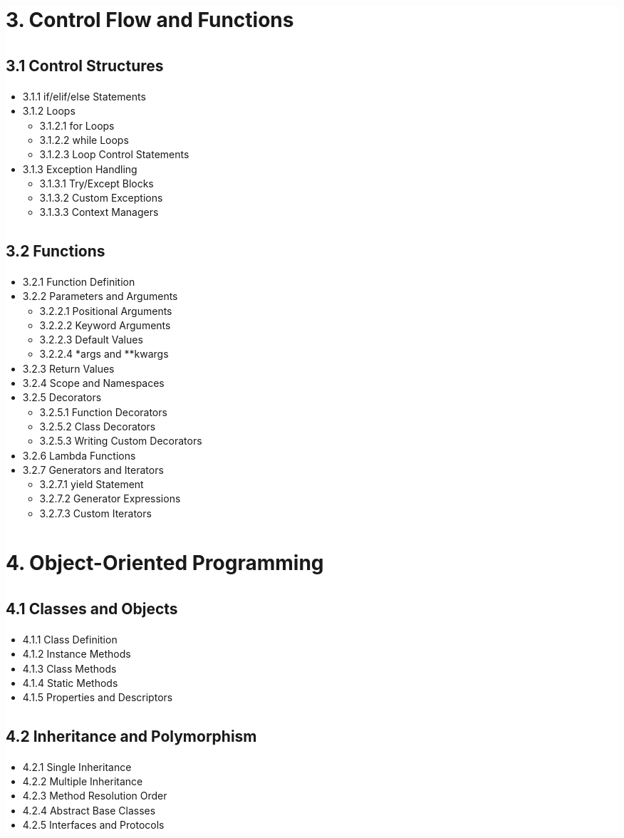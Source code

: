 # 3. Control Flow and Functions
## 3.1 Control Structures
- 3.1.1 if/elif/else Statements
- 3.1.2 Loops
  - 3.1.2.1 for Loops
  - 3.1.2.2 while Loops
  - 3.1.2.3 Loop Control Statements
- 3.1.3 Exception Handling
  - 3.1.3.1 Try/Except Blocks
  - 3.1.3.2 Custom Exceptions
  - 3.1.3.3 Context Managers

## 3.2 Functions
- 3.2.1 Function Definition
- 3.2.2 Parameters and Arguments
  - 3.2.2.1 Positional Arguments
  - 3.2.2.2 Keyword Arguments
  - 3.2.2.3 Default Values
  - 3.2.2.4 *args and **kwargs
- 3.2.3 Return Values
- 3.2.4 Scope and Namespaces
- 3.2.5 Decorators
  - 3.2.5.1 Function Decorators
  - 3.2.5.2 Class Decorators
  - 3.2.5.3 Writing Custom Decorators
- 3.2.6 Lambda Functions
- 3.2.7 Generators and Iterators
  - 3.2.7.1 yield Statement
  - 3.2.7.2 Generator Expressions
  - 3.2.7.3 Custom Iterators

# 4. Object-Oriented Programming
## 4.1 Classes and Objects
- 4.1.1 Class Definition
- 4.1.2 Instance Methods
- 4.1.3 Class Methods
- 4.1.4 Static Methods
- 4.1.5 Properties and Descriptors

## 4.2 Inheritance and Polymorphism
- 4.2.1 Single Inheritance
- 4.2.2 Multiple Inheritance
- 4.2.3 Method Resolution Order
- 4.2.4 Abstract Base Classes
- 4.2.5 Interfaces and Protocols
